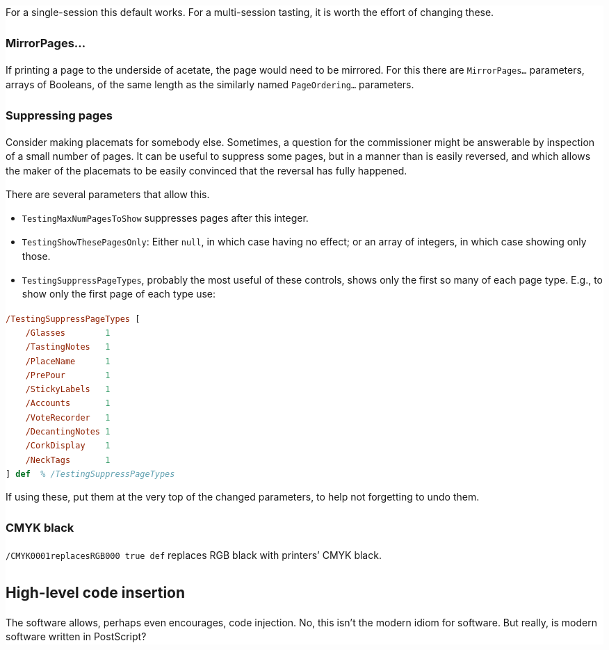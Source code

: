 </div>

For a single-session this default works. 
For a multi-session tasting, it is worth the effort of changing these. 


### MirrorPages&hellip;

If printing a page to the underside of acetate, the page would need to be mirrored. 
For this there are `MirrorPages…` parameters, arrays of Booleans, of the same length as the similarly named `PageOrdering…` parameters.


### Suppressing pages

Consider making placemats for somebody else. 
Sometimes, a question for the commissioner might be answerable by inspection of a small number of pages. 
It can be useful to suppress some pages, but in a manner than is easily reversed, and which allows the maker of the placemats to be easily convinced that the reversal has fully happened. 

There are several parameters that allow this. 
* `TestingMaxNumPagesToShow` suppresses pages after this integer. 

* `TestingShowThesePagesOnly`: Either `null`, in which case having no effect; or an array of integers, in which case showing only those.

* `TestingSuppressPageTypes`, probably the most useful of these controls, shows only the first so many of each page type. E.g., to show only the first page of each type use: 
```PostScript
/TestingSuppressPageTypes [
	/Glasses        1
	/TastingNotes   1
	/PlaceName      1
	/PrePour        1
	/StickyLabels   1
	/Accounts       1
	/VoteRecorder   1
	/DecantingNotes 1
	/CorkDisplay    1
	/NeckTags       1
] def  % /TestingSuppressPageTypes
```

If using these, put them at the very top of the changed parameters, to help not forgetting to undo them. 

### CMYK black

`/CMYK0001replacesRGB000 true def` replaces RGB black with printers&rsquo; CMYK black.


## High-level code insertion

The software allows, perhaps even encourages, code injection. 
No, this isn&rsquo;t the modern idiom for software. 
But really, is modern software written in PostScript?
